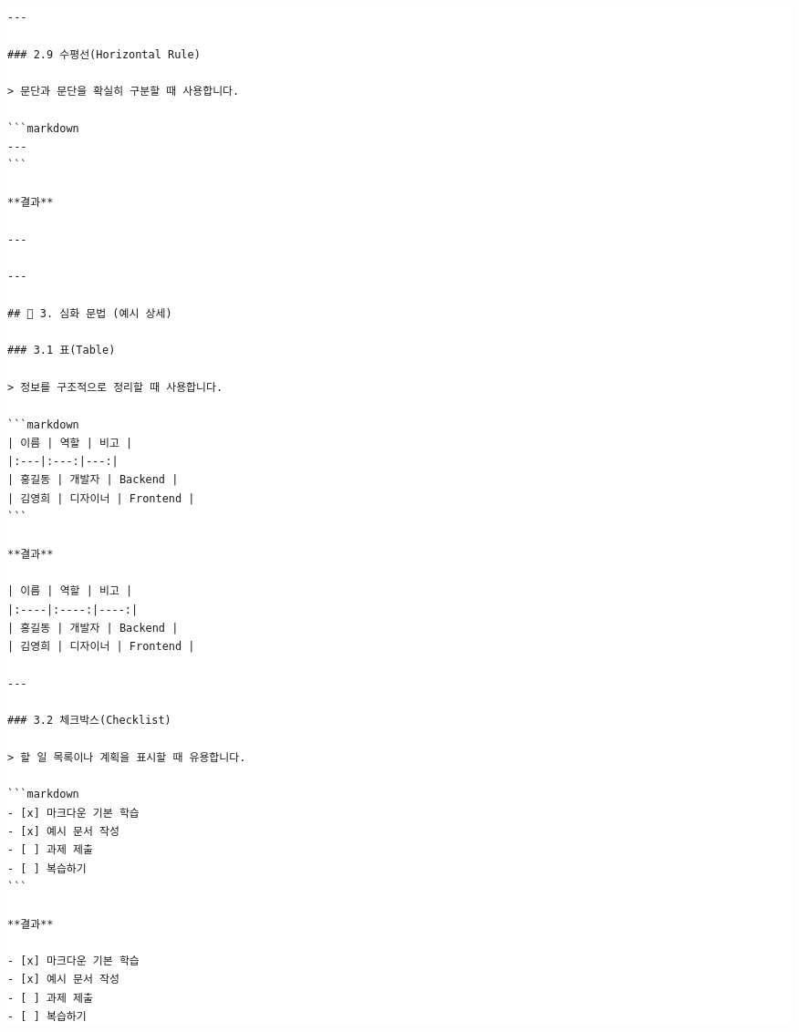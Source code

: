     ---

    ### 2.9 수평선(Horizontal Rule)

    > 문단과 문단을 확실히 구분할 때 사용합니다.

    ```markdown
    ---
    ```

    **결과**

    ---

    ---

    ## 🚀 3. 심화 문법 (예시 상세)

    ### 3.1 표(Table)

    > 정보를 구조적으로 정리할 때 사용합니다.

    ```markdown
    | 이름 | 역할 | 비고 |
    |:---|:---:|---:|
    | 홍길동 | 개발자 | Backend |
    | 김영희 | 디자이너 | Frontend |
    ```

    **결과**

    | 이름 | 역할 | 비고 |
    |:----|:----:|----:|
    | 홍길동 | 개발자 | Backend |
    | 김영희 | 디자이너 | Frontend |

    ---

    ### 3.2 체크박스(Checklist)

    > 할 일 목록이나 계획을 표시할 때 유용합니다.

    ```markdown
    - [x] 마크다운 기본 학습
    - [x] 예시 문서 작성
    - [ ] 과제 제출
    - [ ] 복습하기
    ```

    **결과**

    - [x] 마크다운 기본 학습
    - [x] 예시 문서 작성
    - [ ] 과제 제출
    - [ ] 복습하기
